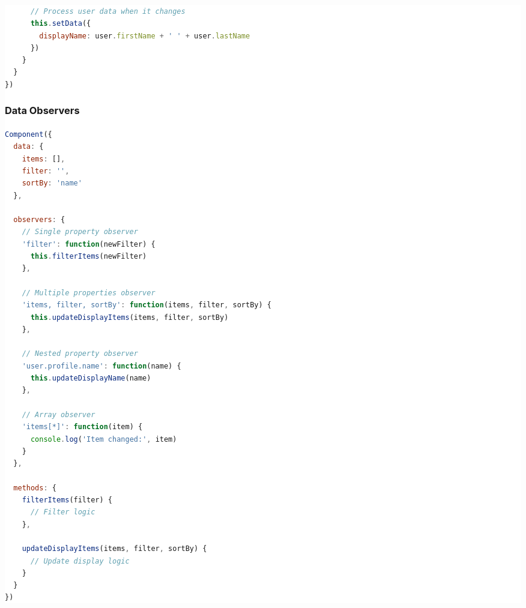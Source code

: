 ```javascript
      // Process user data when it changes
      this.setData({
        displayName: user.firstName + ' ' + user.lastName
      })
    }
  }
})
```

### Data Observers
```javascript
Component({
  data: {
    items: [],
    filter: '',
    sortBy: 'name'
  },
  
  observers: {
    // Single property observer
    'filter': function(newFilter) {
      this.filterItems(newFilter)
    },
    
    // Multiple properties observer
    'items, filter, sortBy': function(items, filter, sortBy) {
      this.updateDisplayItems(items, filter, sortBy)
    },
    
    // Nested property observer
    'user.profile.name': function(name) {
      this.updateDisplayName(name)
    },
    
    // Array observer
    'items[*]': function(item) {
      console.log('Item changed:', item)
    }
  },
  
  methods: {
    filterItems(filter) {
      // Filter logic
    },
    
    updateDisplayItems(items, filter, sortBy) {
      // Update display logic
    }
  }
})
```
